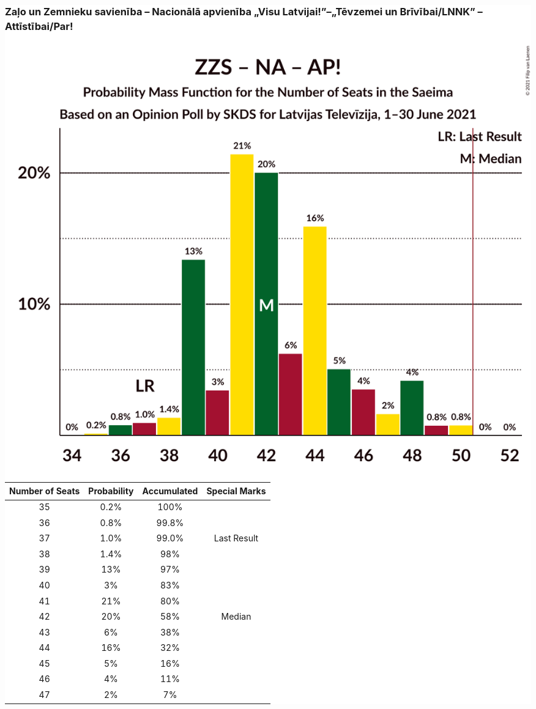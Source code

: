 ### Zaļo un Zemnieku savienība – Nacionālā apvienība „Visu Latvijai!”–„Tēvzemei un Brīvībai/LNNK” – Attīstībai/Par!

![Graph with seats probability mass function not yet produced](2021-06-30-SKDS-coalitions-seats-pmf-zzs–na–ap.png "Seats Probability Mass Function")

| Number of Seats | Probability | Accumulated | Special Marks |
|:---------------:|:-----------:|:-----------:|:-------------:|
| 35 | 0.2% | 100% |  |
| 36 | 0.8% | 99.8% |  |
| 37 | 1.0% | 99.0% | Last Result |
| 38 | 1.4% | 98% |  |
| 39 | 13% | 97% |  |
| 40 | 3% | 83% |  |
| 41 | 21% | 80% |  |
| 42 | 20% | 58% | Median |
| 43 | 6% | 38% |  |
| 44 | 16% | 32% |  |
| 45 | 5% | 16% |  |
| 46 | 4% | 11% |  |
| 47 | 2% | 7% |  |